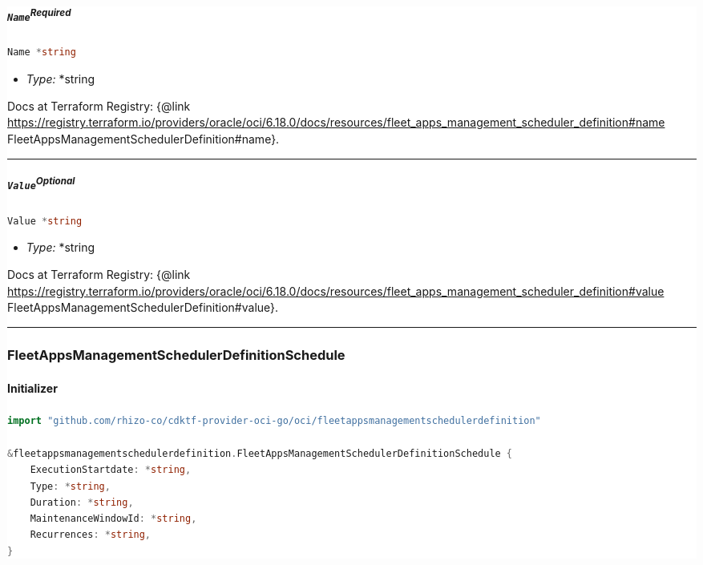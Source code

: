 
##### `Name`<sup>Required</sup> <a name="Name" id="rhizo-co-terraform-provider-oci.fleetAppsManagementSchedulerDefinition.FleetAppsManagementSchedulerDefinitionRunBooksInputParametersArguments.property.name"></a>

```go
Name *string
```

- *Type:* *string

Docs at Terraform Registry: {@link https://registry.terraform.io/providers/oracle/oci/6.18.0/docs/resources/fleet_apps_management_scheduler_definition#name FleetAppsManagementSchedulerDefinition#name}.

---

##### `Value`<sup>Optional</sup> <a name="Value" id="rhizo-co-terraform-provider-oci.fleetAppsManagementSchedulerDefinition.FleetAppsManagementSchedulerDefinitionRunBooksInputParametersArguments.property.value"></a>

```go
Value *string
```

- *Type:* *string

Docs at Terraform Registry: {@link https://registry.terraform.io/providers/oracle/oci/6.18.0/docs/resources/fleet_apps_management_scheduler_definition#value FleetAppsManagementSchedulerDefinition#value}.

---

### FleetAppsManagementSchedulerDefinitionSchedule <a name="FleetAppsManagementSchedulerDefinitionSchedule" id="rhizo-co-terraform-provider-oci.fleetAppsManagementSchedulerDefinition.FleetAppsManagementSchedulerDefinitionSchedule"></a>

#### Initializer <a name="Initializer" id="rhizo-co-terraform-provider-oci.fleetAppsManagementSchedulerDefinition.FleetAppsManagementSchedulerDefinitionSchedule.Initializer"></a>

```go
import "github.com/rhizo-co/cdktf-provider-oci-go/oci/fleetappsmanagementschedulerdefinition"

&fleetappsmanagementschedulerdefinition.FleetAppsManagementSchedulerDefinitionSchedule {
	ExecutionStartdate: *string,
	Type: *string,
	Duration: *string,
	MaintenanceWindowId: *string,
	Recurrences: *string,
}
```
